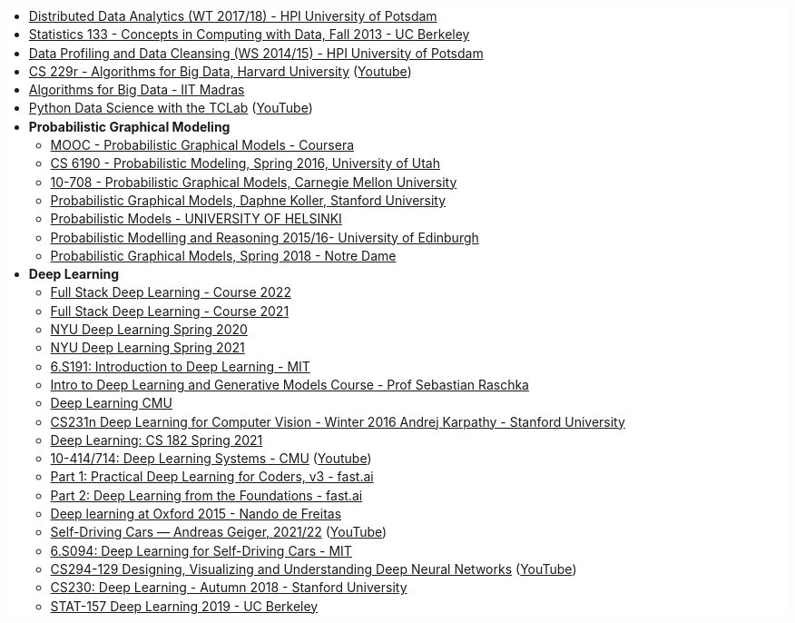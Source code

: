   - [Distributed Data Analytics (WT 2017/18) - HPI University of Potsdam](https://www.tele-task.de/series/1179/)
  - [Statistics 133 - Concepts in Computing with Data, Fall 2013 - UC Berkeley](https://www.youtube.com/playlist?list=PL-XXv-cvA_iDsSPnMJlnhIyADGUmikoIO)
  - [Data Profiling and Data Cleansing (WS 2014/15) - HPI University of Potsdam](https://www.tele-task.de/series/1027/)
  - [CS 229r - Algorithms for Big Data, Harvard University](http://people.seas.harvard.edu/~minilek/cs229r/fall15/lec.html) ([Youtube](https://www.youtube.com/playlist?list=PL2SOU6wwxB0v1kQTpqpuu5kEJo2i-iUyf))
  - [Algorithms for Big Data - IIT Madras](https://nptel.ac.in/courses/106106142/)
  - [Python Data Science with the TCLab](https://github.com/APMonitor/data_science) ([YouTube](https://www.youtube.com/watch?v=pAgW_bZVo88&list=PLLBUgWXdTBDg1Qgmwt4jKtVn9BWh5-zgy))
- **Probabilistic Graphical Modeling**
  - [MOOC - Probabilistic Graphical Models - Coursera](https://www.youtube.com/playlist?list=PLvfF4UFg6Ejj6SX-ffw-O4--SPbB9P7eP)
  - [CS 6190 - Probabilistic Modeling, Spring 2016, University of Utah](https://www.youtube.com/playlist?list=PLbuogVdPnkCpvxdF-Gy3gwaBObx7AnQut)
  - [10-708 - Probabilistic Graphical Models, Carnegie Mellon University](https://www.cs.cmu.edu/~epxing/Class/10708-20/lectures.html)
  - [Probabilistic Graphical Models, Daphne Koller, Stanford University](http://openclassroom.stanford.edu/MainFolder/CoursePage.php?course=ProbabilisticGraphicalModels)
  - [Probabilistic Models - UNIVERSITY OF HELSINKI](https://www.cs.helsinki.fi/en/courses/582636/2015/K/K/1)
  - [Probabilistic Modelling and Reasoning 2015/16- University of Edinburgh](http://groups.inf.ed.ac.uk/vision/VIDEO/2015/pmr.htm)
  - [Probabilistic Graphical Models, Spring 2018 - Notre Dame](https://www.youtube.com/playlist?list=PLd-PuDzW85AcV4bgdu7wHPL37hm60W4RM)
- **Deep Learning**
  - [Full Stack Deep Learning - Course 2022](https://www.youtube.com/watch?v=-Iob-FW5jVM&list=PL1T8fO7ArWleMMI8KPJ_5D5XSlovTW_Ur)
  - [Full Stack Deep Learning - Course 2021](https://www.youtube.com/watch?v=fGxWfEuUu0w&list=PL1T8fO7ArWlcWg04OgNiJy91PywMKT2lv)
  - [NYU Deep Learning Spring 2020](https://www.youtube.com/playlist?list=PLLHTzKZzVU9eaEyErdV26ikyolxOsz6mq)
  - [NYU Deep Learning Spring 2021](https://www.youtube.com/playlist?list=PLLHTzKZzVU9e6xUfG10TkTWApKSZCzuBI)
  - [6.S191: Introduction to Deep Learning - MIT](http://introtodeeplearning.com/)
  - [Intro to Deep Learning and Generative Models Course - Prof Sebastian Raschka](https://www.youtube.com/playlist?list=PLTKMiZHVd_2KJtIXOW0zFhFfBaJJilH51)
  - [Deep Learning CMU](https://www.youtube.com/channel/UC8hYZGEkI2dDO8scT8C5UQA/videos)
  - [CS231n Deep Learning for Computer Vision - Winter 2016 Andrej Karpathy - Stanford University](https://www.youtube.com/playlist?list=PLkt2uSq6rBVctENoVBg1TpCC7OQi31AlC)
  - [Deep Learning: CS 182 Spring 2021](https://www.youtube.com/playlist?list=PL_iWQOsE6TfVmKkQHucjPAoRtIJYt8a5A)
  - [10-414/714: Deep Learning Systems - CMU](https://dlsyscourse.org/lectures/) ([Youtube](https://www.youtube.com/@deeplearningsystemscourse1116/videos))
  - [Part 1: Practical Deep Learning for Coders, v3 - fast.ai](https://course.fast.ai/)
  - [Part 2: Deep Learning from the Foundations - fast.ai](https://course19.fast.ai/part2)
  - [Deep learning at Oxford 2015 - Nando de Freitas](https://www.youtube.com/playlist?list=PLE6Wd9FR--EfW8dtjAuPoTuPcqmOV53Fu)
  - [Self-Driving Cars — Andreas Geiger, 2021/22](https://uni-tuebingen.de/fakultaeten/mathematisch-naturwissenschaftliche-fakultaet/fachbereiche/informatik/lehrstuehle/autonomous-vision/lectures/self-driving-cars/) ([YouTube](https://www.youtube.com/watch?v=wAaSJUAKPuY&list=PL05umP7R6ij321zzKXK6XCQXAaaYjQbzr))
  - [6.S094: Deep Learning for Self-Driving Cars - MIT](https://www.youtube.com/playlist?list=PLrAXtmErZgOeiKm4sgNOknGvNjby9efdf)
  - [CS294-129 Designing, Visualizing and Understanding Deep Neural Networks](https://bcourses.berkeley.edu/courses/1453965/pages/cs294-129-designing-visualizing-and-understanding-deep-neural-networks) ([YouTube](https://www.youtube.com/playlist?list=PLkFD6_40KJIxopmdJF_CLNqG3QuDFHQUm))
  - [CS230: Deep Learning - Autumn 2018 - Stanford University](https://www.youtube.com/playlist?list=PLoROMvodv4rOABXSygHTsbvUz4G_YQhOb)
  - [STAT-157 Deep Learning 2019 - UC Berkeley](https://www.youtube.com/playlist?list=PLZSO_6-bSqHQHBCoGaObUljoXAyyqhpFW)